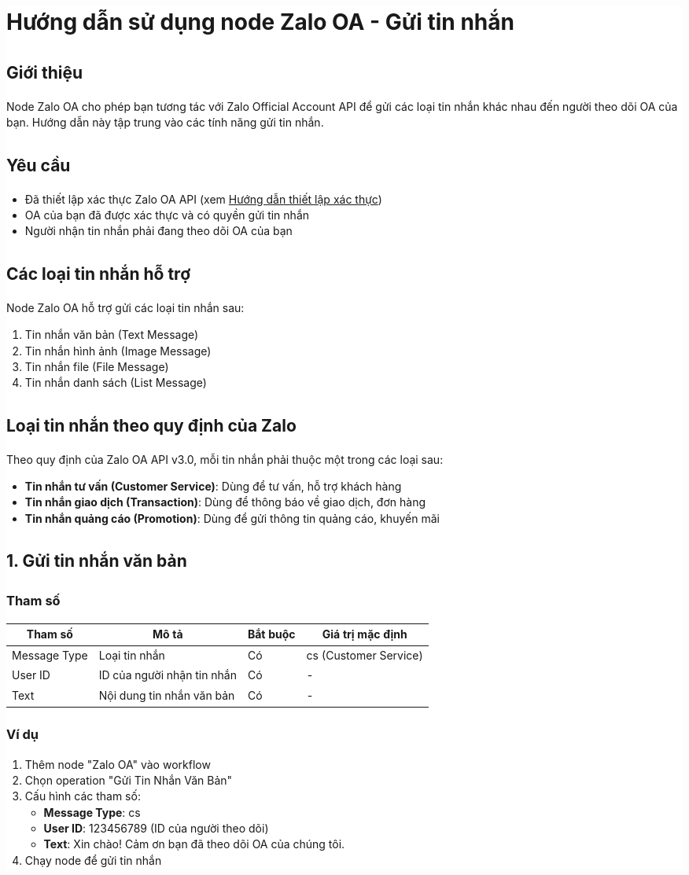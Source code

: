 # Hướng dẫn sử dụng node Zalo OA - Gửi tin nhắn

## Giới thiệu

Node Zalo OA cho phép bạn tương tác với Zalo Official Account API để gửi các loại tin nhắn khác nhau đến người theo dõi OA của bạn. Hướng dẫn này tập trung vào các tính năng gửi tin nhắn.

## Yêu cầu

- Đã thiết lập xác thực Zalo OA API (xem [Hướng dẫn thiết lập xác thực](./credentials.md))
- OA của bạn đã được xác thực và có quyền gửi tin nhắn
- Người nhận tin nhắn phải đang theo dõi OA của bạn

## Các loại tin nhắn hỗ trợ

Node Zalo OA hỗ trợ gửi các loại tin nhắn sau:

1. Tin nhắn văn bản (Text Message)
2. Tin nhắn hình ảnh (Image Message)
3. Tin nhắn file (File Message)
4. Tin nhắn danh sách (List Message)

## Loại tin nhắn theo quy định của Zalo

Theo quy định của Zalo OA API v3.0, mỗi tin nhắn phải thuộc một trong các loại sau:

- **Tin nhắn tư vấn (Customer Service)**: Dùng để tư vấn, hỗ trợ khách hàng
- **Tin nhắn giao dịch (Transaction)**: Dùng để thông báo về giao dịch, đơn hàng
- **Tin nhắn quảng cáo (Promotion)**: Dùng để gửi thông tin quảng cáo, khuyến mãi

## 1. Gửi tin nhắn văn bản

### Tham số

| Tham số | Mô tả | Bắt buộc | Giá trị mặc định |
|---------|-------|----------|-----------------|
| Message Type | Loại tin nhắn | Có | cs (Customer Service) |
| User ID | ID của người nhận tin nhắn | Có | - |
| Text | Nội dung tin nhắn văn bản | Có | - |

### Ví dụ

1. Thêm node "Zalo OA" vào workflow
2. Chọn operation "Gửi Tin Nhắn Văn Bản"
3. Cấu hình các tham số:
   - **Message Type**: cs
   - **User ID**: 123456789 (ID của người theo dõi)
   - **Text**: Xin chào! Cảm ơn bạn đã theo dõi OA của chúng tôi.
4. Chạy node để gửi tin nhắn
